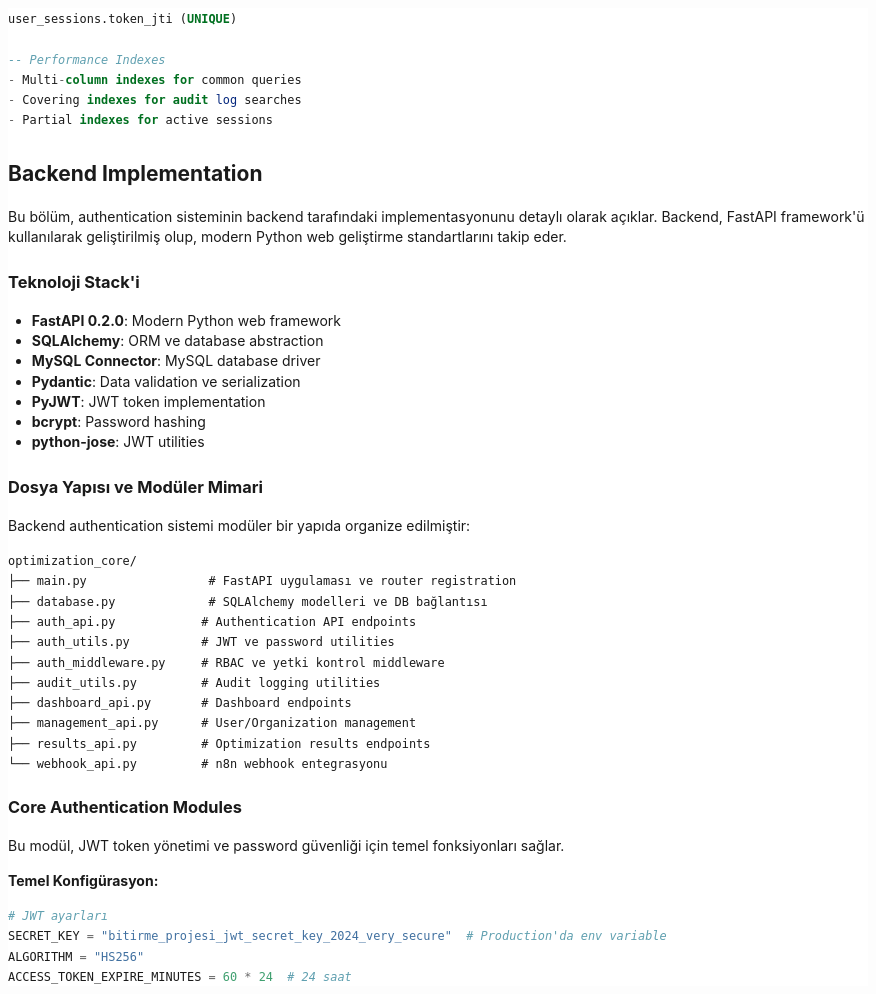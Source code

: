 ```sql
user_sessions.token_jti (UNIQUE)

-- Performance Indexes
- Multi-column indexes for common queries
- Covering indexes for audit log searches
- Partial indexes for active sessions
```

## Backend Implementation

Bu bölüm, authentication sisteminin backend tarafındaki implementasyonunu detaylı olarak açıklar. Backend, FastAPI framework'ü kullanılarak geliştirilmiş olup, modern Python web geliştirme standartlarını takip eder.

### Teknoloji Stack'i

- **FastAPI 0.2.0**: Modern Python web framework
- **SQLAlchemy**: ORM ve database abstraction
- **MySQL Connector**: MySQL database driver
- **Pydantic**: Data validation ve serialization
- **PyJWT**: JWT token implementation
- **bcrypt**: Password hashing
- **python-jose**: JWT utilities

### Dosya Yapısı ve Modüler Mimari

Backend authentication sistemi modüler bir yapıda organize edilmiştir:

```
optimization_core/
├── main.py                 # FastAPI uygulaması ve router registration
├── database.py             # SQLAlchemy modelleri ve DB bağlantısı
├── auth_api.py            # Authentication API endpoints
├── auth_utils.py          # JWT ve password utilities
├── auth_middleware.py     # RBAC ve yetki kontrol middleware
├── audit_utils.py         # Audit logging utilities
├── dashboard_api.py       # Dashboard endpoints
├── management_api.py      # User/Organization management
├── results_api.py         # Optimization results endpoints
└── webhook_api.py         # n8n webhook entegrasyonu
```

### Core Authentication Modules

Bu modül, JWT token yönetimi ve password güvenliği için temel fonksiyonları sağlar.

**Temel Konfigürasyon:**
```python
# JWT ayarları
SECRET_KEY = "bitirme_projesi_jwt_secret_key_2024_very_secure"  # Production'da env variable
ALGORITHM = "HS256"
ACCESS_TOKEN_EXPIRE_MINUTES = 60 * 24  # 24 saat
```
